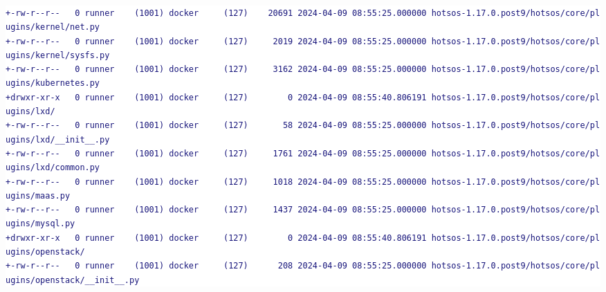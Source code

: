```diff
+-rw-r--r--   0 runner    (1001) docker     (127)    20691 2024-04-09 08:55:25.000000 hotsos-1.17.0.post9/hotsos/core/plugins/kernel/net.py
+-rw-r--r--   0 runner    (1001) docker     (127)     2019 2024-04-09 08:55:25.000000 hotsos-1.17.0.post9/hotsos/core/plugins/kernel/sysfs.py
+-rw-r--r--   0 runner    (1001) docker     (127)     3162 2024-04-09 08:55:25.000000 hotsos-1.17.0.post9/hotsos/core/plugins/kubernetes.py
+drwxr-xr-x   0 runner    (1001) docker     (127)        0 2024-04-09 08:55:40.806191 hotsos-1.17.0.post9/hotsos/core/plugins/lxd/
+-rw-r--r--   0 runner    (1001) docker     (127)       58 2024-04-09 08:55:25.000000 hotsos-1.17.0.post9/hotsos/core/plugins/lxd/__init__.py
+-rw-r--r--   0 runner    (1001) docker     (127)     1761 2024-04-09 08:55:25.000000 hotsos-1.17.0.post9/hotsos/core/plugins/lxd/common.py
+-rw-r--r--   0 runner    (1001) docker     (127)     1018 2024-04-09 08:55:25.000000 hotsos-1.17.0.post9/hotsos/core/plugins/maas.py
+-rw-r--r--   0 runner    (1001) docker     (127)     1437 2024-04-09 08:55:25.000000 hotsos-1.17.0.post9/hotsos/core/plugins/mysql.py
+drwxr-xr-x   0 runner    (1001) docker     (127)        0 2024-04-09 08:55:40.806191 hotsos-1.17.0.post9/hotsos/core/plugins/openstack/
+-rw-r--r--   0 runner    (1001) docker     (127)      208 2024-04-09 08:55:25.000000 hotsos-1.17.0.post9/hotsos/core/plugins/openstack/__init__.py

